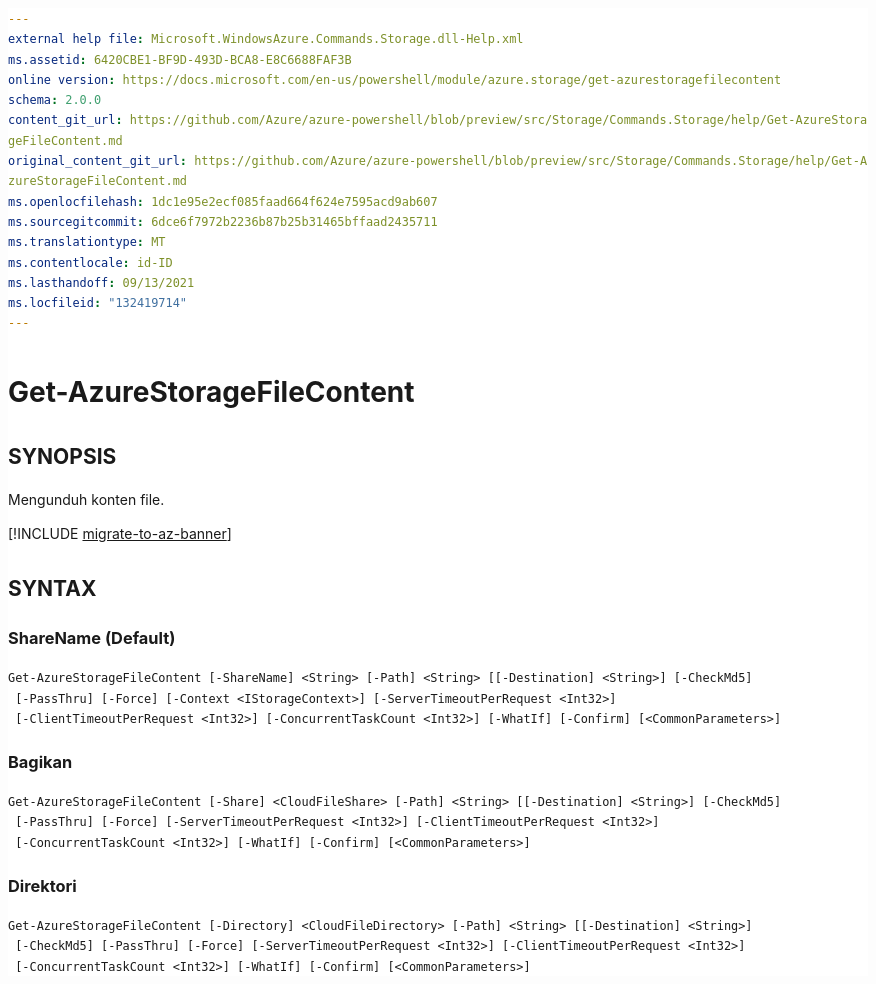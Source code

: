```yaml
---
external help file: Microsoft.WindowsAzure.Commands.Storage.dll-Help.xml
ms.assetid: 6420CBE1-BF9D-493D-BCA8-E8C6688FAF3B
online version: https://docs.microsoft.com/en-us/powershell/module/azure.storage/get-azurestoragefilecontent
schema: 2.0.0
content_git_url: https://github.com/Azure/azure-powershell/blob/preview/src/Storage/Commands.Storage/help/Get-AzureStorageFileContent.md
original_content_git_url: https://github.com/Azure/azure-powershell/blob/preview/src/Storage/Commands.Storage/help/Get-AzureStorageFileContent.md
ms.openlocfilehash: 1dc1e95e2ecf085faad664f624e7595acd9ab607
ms.sourcegitcommit: 6dce6f7972b2236b87b25b31465bffaad2435711
ms.translationtype: MT
ms.contentlocale: id-ID
ms.lasthandoff: 09/13/2021
ms.locfileid: "132419714"
---
```

# Get-AzureStorageFileContent

## SYNOPSIS
Mengunduh konten file.

[!INCLUDE [migrate-to-az-banner](../../includes/migrate-to-az-banner.md)]

## SYNTAX

### ShareName (Default)
```
Get-AzureStorageFileContent [-ShareName] <String> [-Path] <String> [[-Destination] <String>] [-CheckMd5]
 [-PassThru] [-Force] [-Context <IStorageContext>] [-ServerTimeoutPerRequest <Int32>]
 [-ClientTimeoutPerRequest <Int32>] [-ConcurrentTaskCount <Int32>] [-WhatIf] [-Confirm] [<CommonParameters>]
```

### Bagikan
```
Get-AzureStorageFileContent [-Share] <CloudFileShare> [-Path] <String> [[-Destination] <String>] [-CheckMd5]
 [-PassThru] [-Force] [-ServerTimeoutPerRequest <Int32>] [-ClientTimeoutPerRequest <Int32>]
 [-ConcurrentTaskCount <Int32>] [-WhatIf] [-Confirm] [<CommonParameters>]
```

### Direktori
```
Get-AzureStorageFileContent [-Directory] <CloudFileDirectory> [-Path] <String> [[-Destination] <String>]
 [-CheckMd5] [-PassThru] [-Force] [-ServerTimeoutPerRequest <Int32>] [-ClientTimeoutPerRequest <Int32>]
 [-ConcurrentTaskCount <Int32>] [-WhatIf] [-Confirm] [<CommonParameters>]
```
